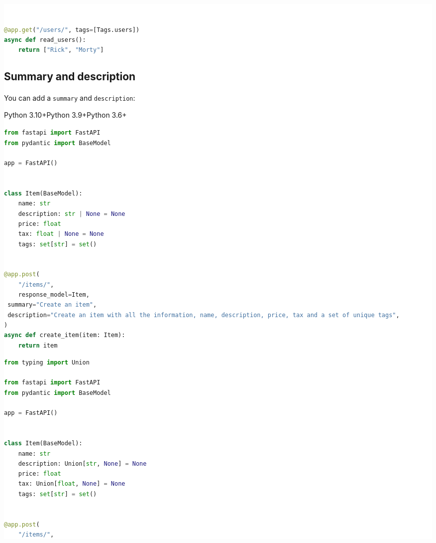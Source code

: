 ```python


@app.get("/users/", tags=[Tags.users])
async def read_users():
    return ["Rick", "Morty"]

```

## Summary and description


You can add a `summary` and `description`:


Python 3.10+Python 3.9+Python 3.6+





```python
from fastapi import FastAPI
from pydantic import BaseModel

app = FastAPI()


class Item(BaseModel):
    name: str
    description: str | None = None
    price: float
    tax: float | None = None
    tags: set[str] = set()


@app.post(
    "/items/",
    response_model=Item,
 summary="Create an item",
 description="Create an item with all the information, name, description, price, tax and a set of unique tags",
)
async def create_item(item: Item):
    return item

```




```python
from typing import Union

from fastapi import FastAPI
from pydantic import BaseModel

app = FastAPI()


class Item(BaseModel):
    name: str
    description: Union[str, None] = None
    price: float
    tax: Union[float, None] = None
    tags: set[str] = set()


@app.post(
    "/items/",
```